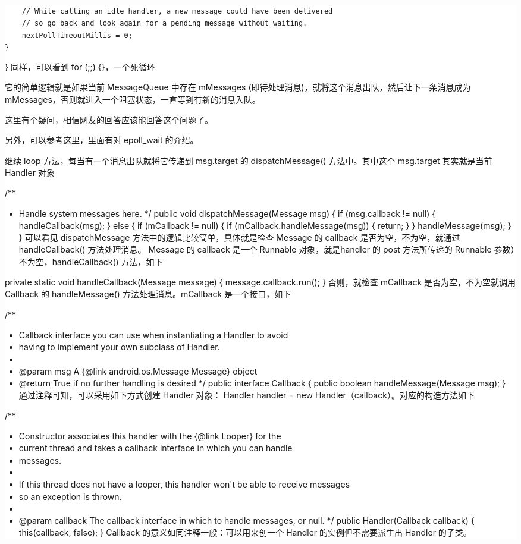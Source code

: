         // While calling an idle handler, a new message could have been delivered
        // so go back and look again for a pending message without waiting.
        nextPollTimeoutMillis = 0;
    }
}
同样，可以看到 for (;;) {}，一个死循环

它的简单逻辑就是如果当前 MessageQueue 中存在 mMessages (即待处理消息)，就将这个消息出队，然后让下一条消息成为 mMessages，否则就进入一个阻塞状态，一直等到有新的消息入队。

这里有个疑问，相信网友的回答应该能回答这个问题了。

另外，可以参考这里，里面有对 epoll_wait 的介绍。

继续 loop 方法，每当有一个消息出队就将它传递到 msg.target 的 dispatchMessage() 方法中。其中这个 msg.target 其实就是当前 Handler 对象

/**
 * Handle system messages here.
 */
public void dispatchMessage(Message msg) {
    if (msg.callback != null) {
        handleCallback(msg);
    } else {
        if (mCallback != null) {
            if (mCallback.handleMessage(msg)) {
                return;
            }
        }
        handleMessage(msg);
    }
}
可以看见 dispatchMessage 方法中的逻辑比较简单，具体就是检查 Message 的 callback 是否为空，不为空，就通过 handleCallback() 方法处理消息。 Message 的 callback 是一个 Runnable 对象，就是handler 的 post 方法所传递的 Runnable 参数）不为空，handleCallback() 方法，如下

private static void handleCallback(Message message) {
    message.callback.run();
}
否则，就检查 mCallback 是否为空，不为空就调用 Callback 的 handleMessage() 方法处理消息。mCallback 是一个接口，如下

/**
 * Callback interface you can use when instantiating a Handler to avoid
 * having to implement your own subclass of Handler.
 *
 * @param msg A {@link android.os.Message Message} object
 * @return True if no further handling is desired
 */
public interface Callback {
    public boolean handleMessage(Message msg);
}
通过注释可知，可以采用如下方式创建 Handler 对象： Handler handler = new Handler（callback）。对应的构造方法如下

/**
 * Constructor associates this handler with the {@link Looper} for the
 * current thread and takes a callback interface in which you can handle
 * messages.
 *
 * If this thread does not have a looper, this handler won't be able to receive messages
 * so an exception is thrown.
 *
 * @param callback The callback interface in which to handle messages, or null.
 */
public Handler(Callback callback) {
    this(callback, false);
}
Callback 的意义如同注释一般：可以用来创一个 Handler 的实例但不需要派生出 Handler 的子类。
